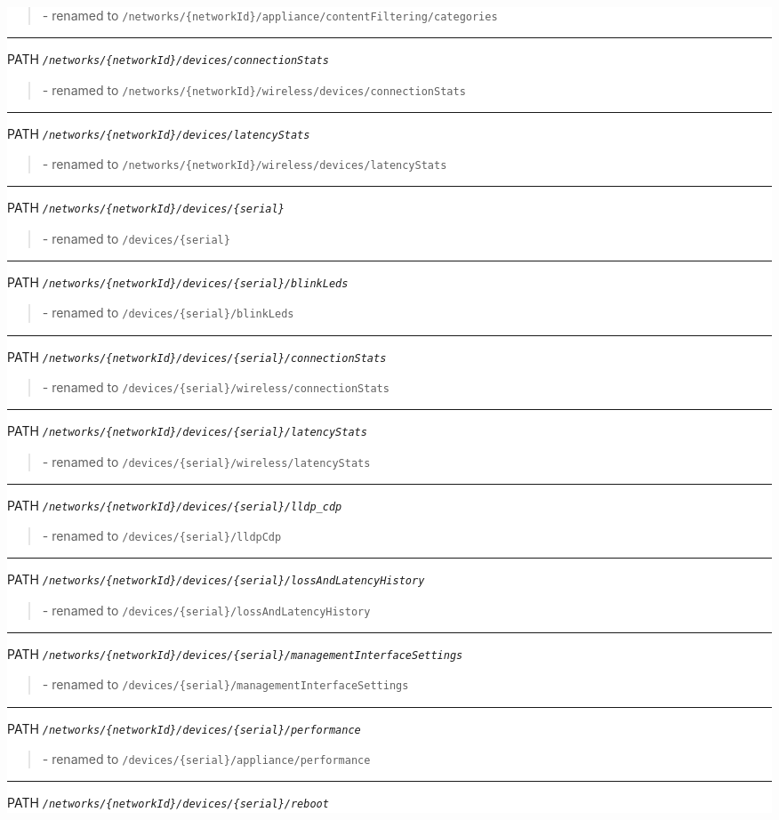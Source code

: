 > \- renamed to `/networks/{networkId}/appliance/contentFiltering/categories`

* * *

PATH _`/networks/{networkId}/devices/connectionStats`_

> \- renamed to `/networks/{networkId}/wireless/devices/connectionStats`

* * *

PATH _`/networks/{networkId}/devices/latencyStats`_

> \- renamed to `/networks/{networkId}/wireless/devices/latencyStats`

* * *

PATH _`/networks/{networkId}/devices/{serial}`_

> \- renamed to `/devices/{serial}`

* * *

PATH _`/networks/{networkId}/devices/{serial}/blinkLeds`_

> \- renamed to `/devices/{serial}/blinkLeds`

* * *

PATH _`/networks/{networkId}/devices/{serial}/connectionStats`_

> \- renamed to `/devices/{serial}/wireless/connectionStats`

* * *

PATH _`/networks/{networkId}/devices/{serial}/latencyStats`_

> \- renamed to `/devices/{serial}/wireless/latencyStats`

* * *

PATH _`/networks/{networkId}/devices/{serial}/lldp_cdp`_

> \- renamed to `/devices/{serial}/lldpCdp`

* * *

PATH _`/networks/{networkId}/devices/{serial}/lossAndLatencyHistory`_

> \- renamed to `/devices/{serial}/lossAndLatencyHistory`

* * *

PATH _`/networks/{networkId}/devices/{serial}/managementInterfaceSettings`_

> \- renamed to `/devices/{serial}/managementInterfaceSettings`

* * *

PATH _`/networks/{networkId}/devices/{serial}/performance`_

> \- renamed to `/devices/{serial}/appliance/performance`

* * *

PATH _`/networks/{networkId}/devices/{serial}/reboot`_
